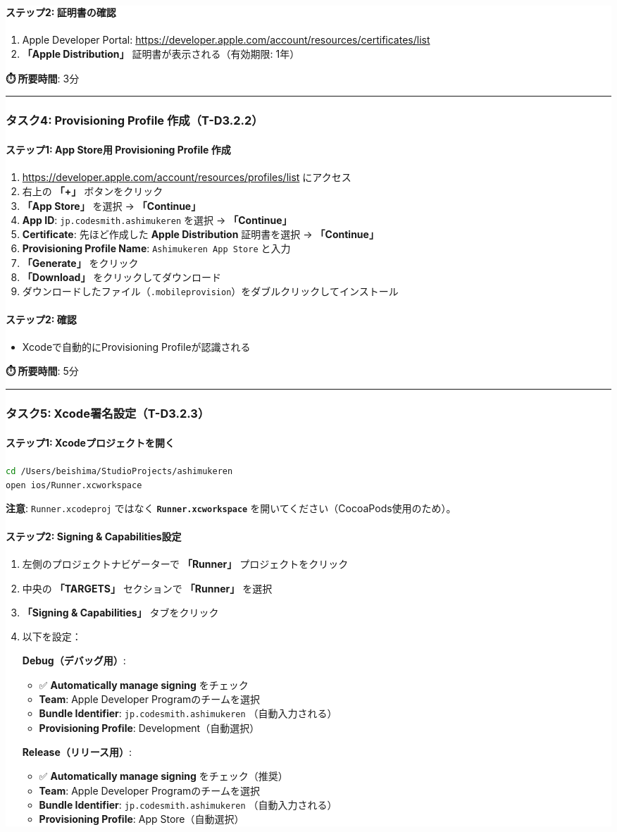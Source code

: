 #### ステップ2: 証明書の確認

1. Apple Developer Portal: https://developer.apple.com/account/resources/certificates/list
2. **「Apple Distribution」** 証明書が表示される（有効期限: 1年）

**⏱️ 所要時間**: 3分

---

### タスク4: Provisioning Profile 作成（T-D3.2.2）

#### ステップ1: App Store用 Provisioning Profile 作成

1. https://developer.apple.com/account/resources/profiles/list にアクセス
2. 右上の **「+」** ボタンをクリック
3. **「App Store」** を選択 → **「Continue」**
4. **App ID**: `jp.codesmith.ashimukeren` を選択 → **「Continue」**
5. **Certificate**: 先ほど作成した **Apple Distribution** 証明書を選択 → **「Continue」**
6. **Provisioning Profile Name**: `Ashimukeren App Store` と入力
7. **「Generate」** をクリック
8. **「Download」** をクリックしてダウンロード
9. ダウンロードしたファイル（`.mobileprovision`）をダブルクリックしてインストール

#### ステップ2: 確認

- Xcodeで自動的にProvisioning Profileが認識される

**⏱️ 所要時間**: 5分

---

### タスク5: Xcode署名設定（T-D3.2.3）

#### ステップ1: Xcodeプロジェクトを開く

```bash
cd /Users/beishima/StudioProjects/ashimukeren
open ios/Runner.xcworkspace
```

**注意**: `Runner.xcodeproj` ではなく **`Runner.xcworkspace`** を開いてください（CocoaPods使用のため）。

#### ステップ2: Signing & Capabilities設定

1. 左側のプロジェクトナビゲーターで **「Runner」** プロジェクトをクリック
2. 中央の **「TARGETS」** セクションで **「Runner」** を選択
3. **「Signing & Capabilities」** タブをクリック
4. 以下を設定：

   **Debug（デバッグ用）**:
   - ✅ **Automatically manage signing** をチェック
   - **Team**: Apple Developer Programのチームを選択
   - **Bundle Identifier**: `jp.codesmith.ashimukeren` （自動入力される）
   - **Provisioning Profile**: Development（自動選択）

   **Release（リリース用）**:
   - ✅ **Automatically manage signing** をチェック（推奨）
   - **Team**: Apple Developer Programのチームを選択
   - **Bundle Identifier**: `jp.codesmith.ashimukeren` （自動入力される）
   - **Provisioning Profile**: App Store（自動選択）
